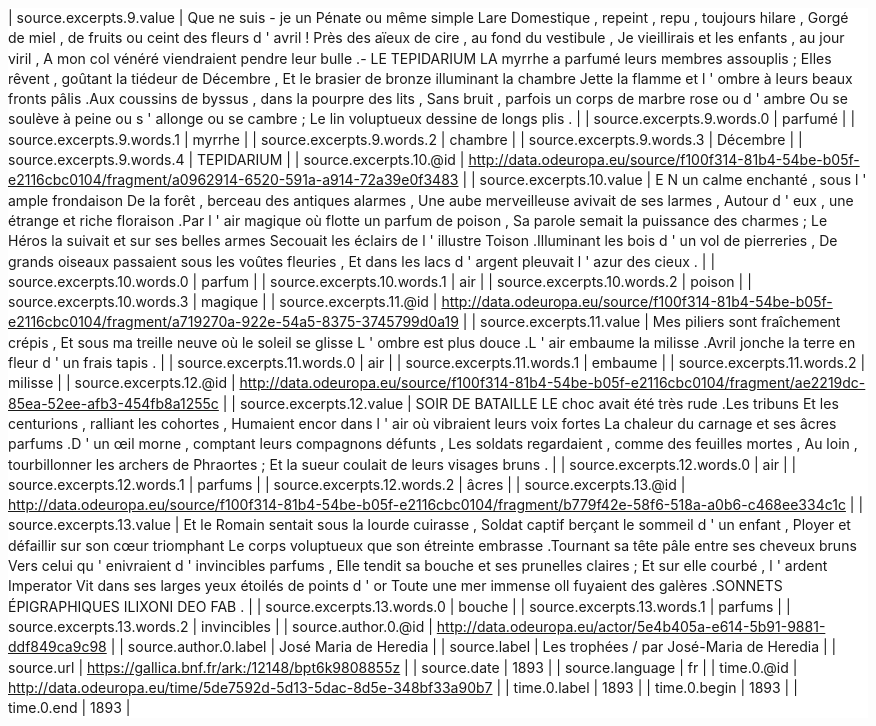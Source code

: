 | source.excerpts.9.value | Que ne suis - je un Pénate ou même simple Lare Domestique , repeint , repu , toujours hilare , Gorgé de miel , de fruits ou ceint des fleurs d ' avril ! Près des aïeux de cire , au fond du vestibule , Je vieillirais et les enfants , au jour viril , A mon col vénéré viendraient pendre leur bulle .- LE TEPIDARIUM LA myrrhe a parfumé leurs membres assouplis ; Elles rêvent , goûtant la tiédeur de Décembre , Et le brasier de bronze illuminant la chambre Jette la flamme et l ' ombre à leurs beaux fronts pâlis .Aux coussins de byssus , dans la pourpre des lits , Sans bruit , parfois un corps de marbre rose ou d ' ambre Ou se soulève à peine ou s ' allonge ou se cambre ; Le lin voluptueux dessine de longs plis . |
| source.excerpts.9.words.0 | parfumé |
| source.excerpts.9.words.1 | myrrhe |
| source.excerpts.9.words.2 | chambre |
| source.excerpts.9.words.3 | Décembre |
| source.excerpts.9.words.4 | TEPIDARIUM |
| source.excerpts.10.@id | http://data.odeuropa.eu/source/f100f314-81b4-54be-b05f-e2116cbc0104/fragment/a0962914-6520-591a-a914-72a39e0f3483 |
| source.excerpts.10.value | E N un calme enchanté , sous l ' ample frondaison De la forêt , berceau des antiques alarmes , Une aube merveilleuse avivait de ses larmes , Autour d ' eux , une étrange et riche floraison .Par l ' air magique où flotte un parfum de poison , Sa parole semait la puissance des charmes ; Le Héros la suivait et sur ses belles armes Secouait les éclairs de l ' illustre Toison .Illuminant les bois d ' un vol de pierreries , De grands oiseaux passaient sous les voûtes fleuries , Et dans les lacs d ' argent pleuvait l ' azur des cieux . |
| source.excerpts.10.words.0 | parfum |
| source.excerpts.10.words.1 | air |
| source.excerpts.10.words.2 | poison |
| source.excerpts.10.words.3 | magique |
| source.excerpts.11.@id | http://data.odeuropa.eu/source/f100f314-81b4-54be-b05f-e2116cbc0104/fragment/a719270a-922e-54a5-8375-3745799d0a19 |
| source.excerpts.11.value | Mes piliers sont fraîchement crépis , Et sous ma treille neuve où le soleil se glisse L ' ombre est plus douce .L ' air embaume la milisse .Avril jonche la terre en fleur d ' un frais tapis . |
| source.excerpts.11.words.0 | air |
| source.excerpts.11.words.1 | embaume |
| source.excerpts.11.words.2 | milisse |
| source.excerpts.12.@id | http://data.odeuropa.eu/source/f100f314-81b4-54be-b05f-e2116cbc0104/fragment/ae2219dc-85ea-52ee-afb3-454fb8a1255c |
| source.excerpts.12.value | SOIR DE BATAILLE LE choc avait été très rude .Les tribuns Et les centurions , ralliant les cohortes , Humaient encor dans l ' air où vibraient leurs voix fortes La chaleur du carnage et ses âcres parfums .D ' un œil morne , comptant leurs compagnons défunts , Les soldats regardaient , comme des feuilles mortes , Au loin , tourbillonner les archers de Phraortes ; Et la sueur coulait de leurs visages bruns . |
| source.excerpts.12.words.0 | air |
| source.excerpts.12.words.1 | parfums |
| source.excerpts.12.words.2 | âcres |
| source.excerpts.13.@id | http://data.odeuropa.eu/source/f100f314-81b4-54be-b05f-e2116cbc0104/fragment/b779f42e-58f6-518a-a0b6-c468ee334c1c |
| source.excerpts.13.value | Et le Romain sentait sous la lourde cuirasse , Soldat captif berçant le sommeil d ' un enfant , Ployer et défaillir sur son cœur triomphant Le corps voluptueux que son étreinte embrasse .Tournant sa tête pâle entre ses cheveux bruns Vers celui qu ' enivraient d ' invincibles parfums , Elle tendit sa bouche et ses prunelles claires ; Et sur elle courbé , l ' ardent Imperator Vit dans ses larges yeux étoilés de points d ' or Toute une mer immense oll fuyaient des galères .SONNETS ÉPIGRAPHIQUES ILIXONI DEO FAB . |
| source.excerpts.13.words.0 | bouche |
| source.excerpts.13.words.1 | parfums |
| source.excerpts.13.words.2 | invincibles |
| source.author.0.@id | http://data.odeuropa.eu/actor/5e4b405a-e614-5b91-9881-ddf849ca9c98 |
| source.author.0.label | José Maria de  Heredia |
| source.label | Les trophées / par José-Maria de Heredia |
| source.url | https://gallica.bnf.fr/ark:/12148/bpt6k9808855z |
| source.date | 1893 |
| source.language | fr |
| time.0.@id | http://data.odeuropa.eu/time/5de7592d-5d13-5dac-8d5e-348bf33a90b7 |
| time.0.label | 1893 |
| time.0.begin | 1893 |
| time.0.end | 1893 |
